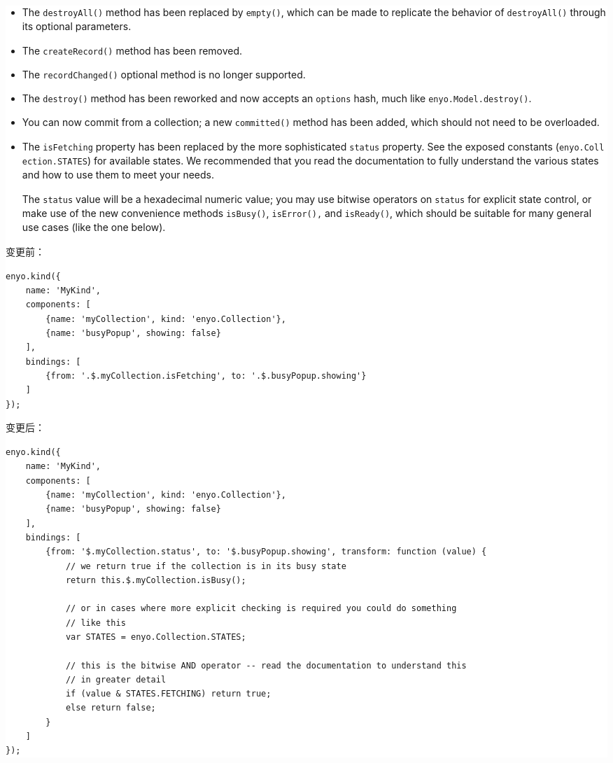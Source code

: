 * The `destroyAll()` method has been replaced by `empty()`, which can be made to
    replicate the behavior of `destroyAll()` through its optional parameters.

* The `createRecord()` method has been removed.

* The `recordChanged()` optional method is no longer supported.

* The `destroy()` method has been reworked and now accepts an `options` hash,
    much like `enyo.Model.destroy()`.

* You can now commit from a collection; a new `committed()` method has been
    added, which should not need to be overloaded.

* The `isFetching` property has been replaced by the more sophisticated `status`
    property.  See the exposed constants (`enyo.Collection.STATES`) for
    available states.  We recommended that you read the documentation to fully
    understand the various states and how to use them to meet your needs.
    
    The `status` value will be a hexadecimal numeric value; you may use bitwise
    operators on `status` for explicit state control, or make use of the new
    convenience methods `isBusy()`, `isError(),` and `isReady()`, which should
    be suitable for many general use cases (like the one below).

变更前：

```
enyo.kind({
	name: 'MyKind',
	components: [
		{name: 'myCollection', kind: 'enyo.Collection'},
		{name: 'busyPopup', showing: false}
	],
	bindings: [
		{from: '.$.myCollection.isFetching', to: '.$.busyPopup.showing'}
	]
});
```

变更后：

```
enyo.kind({
	name: 'MyKind',
	components: [
		{name: 'myCollection', kind: 'enyo.Collection'},
		{name: 'busyPopup', showing: false}
	],
	bindings: [
		{from: '$.myCollection.status', to: '$.busyPopup.showing', transform: function (value) {
			// we return true if the collection is in its busy state
			return this.$.myCollection.isBusy();
			
			// or in cases where more explicit checking is required you could do something
			// like this
			var STATES = enyo.Collection.STATES;
			
			// this is the bitwise AND operator -- read the documentation to understand this
			// in greater detail
			if (value & STATES.FETCHING) return true;
			else return false;
		}
	]
});
```
